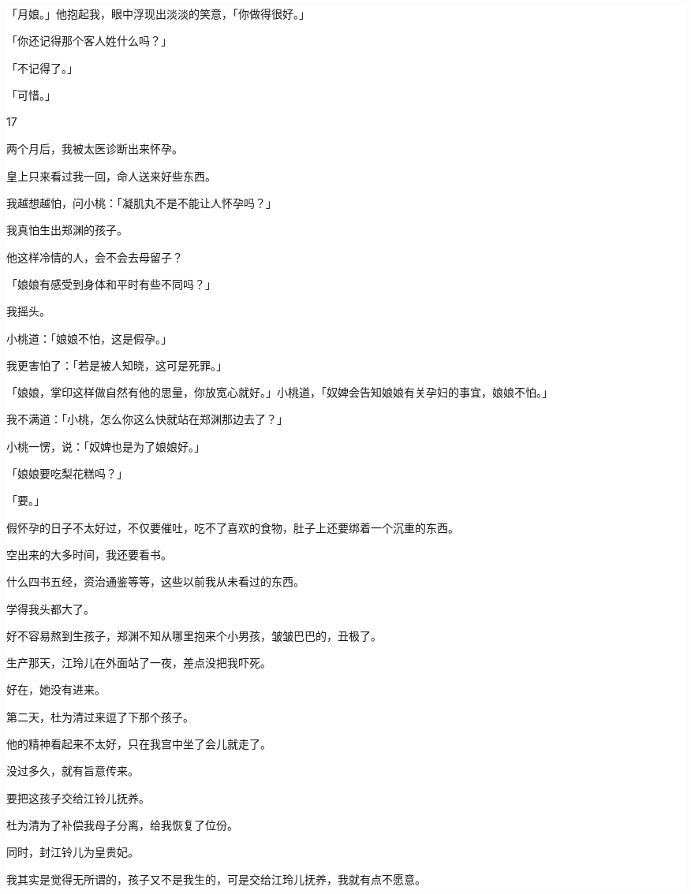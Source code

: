 「月娘。」他抱起我，眼中浮现出淡淡的笑意，「你做得很好。」

「你还记得那个客人姓什么吗？」

「不记得了。」

「可惜。」

17

两个月后，我被太医诊断出来怀孕。

皇上只来看过我一回，命人送来好些东西。

我越想越怕，问小桃：「凝肌丸不是不能让人怀孕吗？」

我真怕生出郑渊的孩子。

他这样冷情的人，会不会去母留子？

「娘娘有感受到身体和平时有些不同吗？」

我摇头。

小桃道：「娘娘不怕，这是假孕。」

我更害怕了：「若是被人知晓，这可是死罪。」

「娘娘，掌印这样做自然有他的思量，你放宽心就好。」小桃道，「奴婢会告知娘娘有关孕妇的事宜，娘娘不怕。」

我不满道：「小桃，怎么你这么快就站在郑渊那边去了？」

小桃一愣，说：「奴婢也是为了娘娘好。」

「娘娘要吃梨花糕吗？」

「要。」

假怀孕的日子不太好过，不仅要催吐，吃不了喜欢的食物，肚子上还要绑着一个沉重的东西。

空出来的大多时间，我还要看书。

什么四书五经，资治通鉴等等，这些以前我从未看过的东西。

学得我头都大了。

好不容易熬到生孩子，郑渊不知从哪里抱来个小男孩，皱皱巴巴的，丑极了。

生产那天，江玲儿在外面站了一夜，差点没把我吓死。

好在，她没有进来。

第二天，杜为清过来逗了下那个孩子。

他的精神看起来不太好，只在我宫中坐了会儿就走了。

没过多久，就有旨意传来。

要把这孩子交给江铃儿抚养。

杜为清为了补偿我母子分离，给我恢复了位份。

同时，封江铃儿为皇贵妃。

我其实是觉得无所谓的，孩子又不是我生的，可是交给江玲儿抚养，我就有点不愿意。
